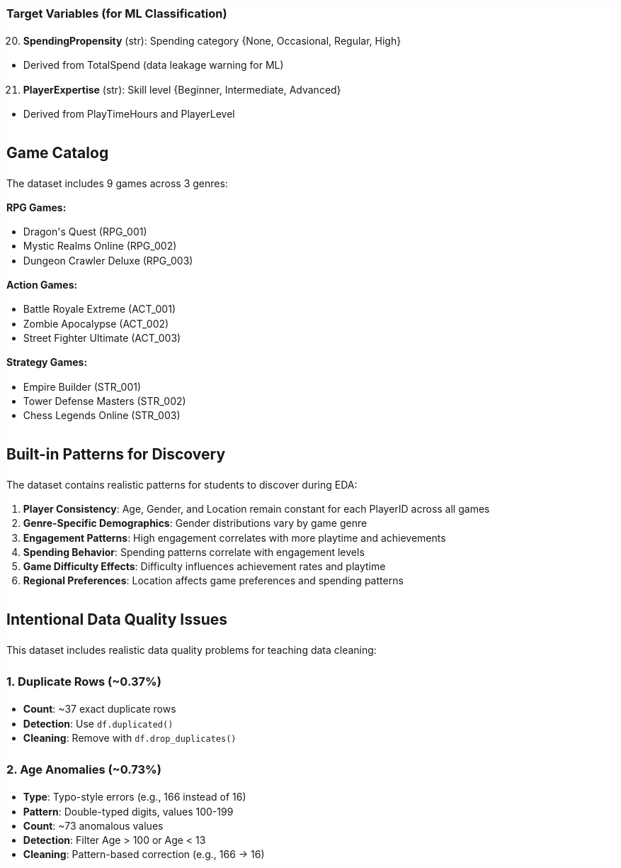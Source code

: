 ### Target Variables (for ML Classification)
20. **SpendingPropensity** (str): Spending category {None, Occasional, Regular, High}
   - Derived from TotalSpend (data leakage warning for ML)
21. **PlayerExpertise** (str): Skill level {Beginner, Intermediate, Advanced}
   - Derived from PlayTimeHours and PlayerLevel

## Game Catalog

The dataset includes 9 games across 3 genres:

**RPG Games:**
- Dragon's Quest (RPG_001)
- Mystic Realms Online (RPG_002)
- Dungeon Crawler Deluxe (RPG_003)

**Action Games:**
- Battle Royale Extreme (ACT_001)
- Zombie Apocalypse (ACT_002)
- Street Fighter Ultimate (ACT_003)

**Strategy Games:**
- Empire Builder (STR_001)
- Tower Defense Masters (STR_002)
- Chess Legends Online (STR_003)

## Built-in Patterns for Discovery

The dataset contains realistic patterns for students to discover during EDA:

1. **Player Consistency**: Age, Gender, and Location remain constant for each PlayerID across all games
2. **Genre-Specific Demographics**: Gender distributions vary by game genre
3. **Engagement Patterns**: High engagement correlates with more playtime and achievements
4. **Spending Behavior**: Spending patterns correlate with engagement levels
5. **Game Difficulty Effects**: Difficulty influences achievement rates and playtime
6. **Regional Preferences**: Location affects game preferences and spending patterns

## Intentional Data Quality Issues

This dataset includes realistic data quality problems for teaching data cleaning:

### 1. Duplicate Rows (~0.37%)
- **Count**: ~37 exact duplicate rows
- **Detection**: Use `df.duplicated()`
- **Cleaning**: Remove with `df.drop_duplicates()`

### 2. Age Anomalies (~0.73%)
- **Type**: Typo-style errors (e.g., 166 instead of 16)
- **Pattern**: Double-typed digits, values 100-199
- **Count**: ~73 anomalous values
- **Detection**: Filter Age > 100 or Age < 13
- **Cleaning**: Pattern-based correction (e.g., 166 → 16)
